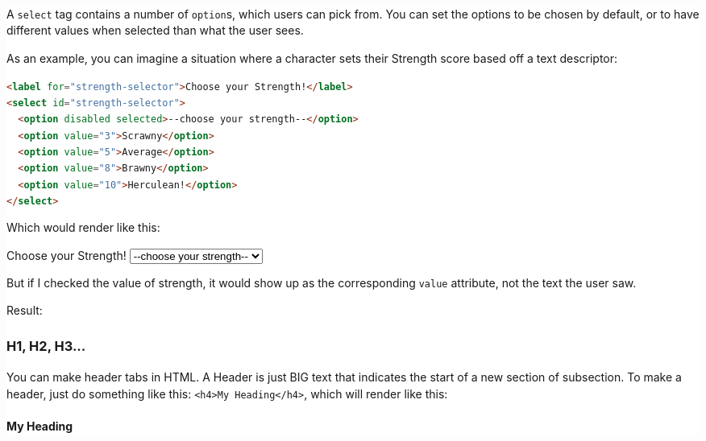 A `select` tag contains a number of `option`s, which users can pick from. You can set the options to be chosen by default, or to have different values when selected than what the user sees.

As an example, you can imagine a situation where a character sets their Strength score based off a text descriptor:

```html
<label for="strength-selector">Choose your Strength!</label>
<select id="strength-selector">
  <option disabled selected>--choose your strength--</option>
  <option value="3">Scrawny</option>
  <option value="5">Average</option>
  <option value="8">Brawny</option>
  <option value="10">Herculean!</option>
</select>
```

Which would render like this:

<div class="example">
  <label for="strength-selector">Choose your Strength!</label>
  <select id="strength-selector" name="attr_strength">
    <option disabled selected>--choose your strength--</option>
    <option value="3">Scrawny</option>
    <option value="5">Average</option>
    <option value="8">Brawny</option>
    <option value="10">Herculean!</option>
  </select>
</div>

But if I checked the value of strength, it would show up as the corresponding `value` attribute, not the text the user saw.

<div class="example">
  Result: <span id="result"></span>
</div>

<script>

  let strSel = document.getElementById("strength-selector");
  let resSpan = document.getElementById("result");
  function onChange() {
    let value = strSel.value;
    resSpan.innerHTML = value;
  }
  strSel.onchange = onChange;
</script>

### H1, H2, H3...

You can make header tabs in HTML. A Header is just BIG text that indicates the start of a new section of subsection. To make a header, just do something like this: `<h4>My Heading</h4>`, which will render like this:

<div class="example">
<h4>My Heading</h4>
</div>
